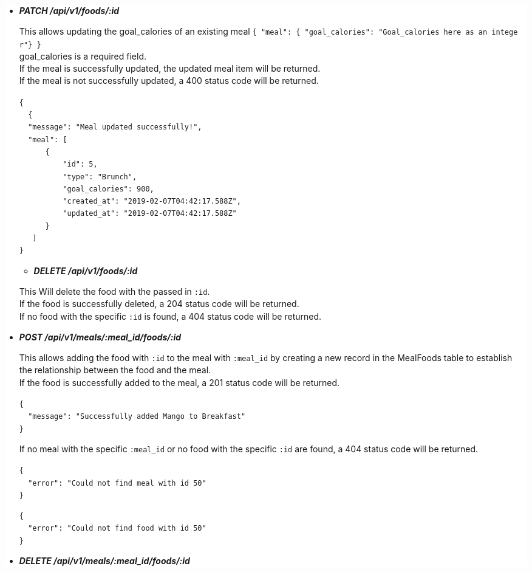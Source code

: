 * ***PATCH /api/v1/foods/:id***

  This allows updating the goal_calories of an existing meal
  `{ "meal": { "goal_calories": "Goal_calories here as an integer"} }`    
  goal_calories is a required field.  
  If the meal is successfully updated, the updated meal item will be returned.  
  If the meal is not successfully updated, a 400 status code will be returned.  
  ```
  {
    {
    "message": "Meal updated successfully!",
    "meal": [
        {
            "id": 5,
            "type": "Brunch",
            "goal_calories": 900,
            "created_at": "2019-02-07T04:42:17.588Z",
            "updated_at": "2019-02-07T04:42:17.588Z"
        }
     ]
  }
  ```
  
  * ***DELETE /api/v1/foods/:id***

  This Will delete the food with the passed in `:id`.  
  If the food is successfully deleted, a 204 status code will be returned.  
  If no food with the specific `:id` is found, a 404 status code will be returned. 
  
  
* ***POST /api/v1/meals/:meal_id/foods/:id***

  This allows adding the food with `:id` to the meal with `:meal_id` by creating a new record in the MealFoods table to         establish the relationship between the food and the meal.  
  If the food is successfully added to the meal, a 201 status code will be returned.
  ```
  {
    "message": "Successfully added Mango to Breakfast"
  }
  ```  
  
  If no meal with the specific `:meal_id` or no food with the specific `:id` are found, a 404 status code will be returned.
  ```
  {
    "error": "Could not find meal with id 50"
  }
  ```
  ```
  {
    "error": "Could not find food with id 50"
  }
  ```


* ***DELETE /api/v1/meals/:meal_id/foods/:id***
